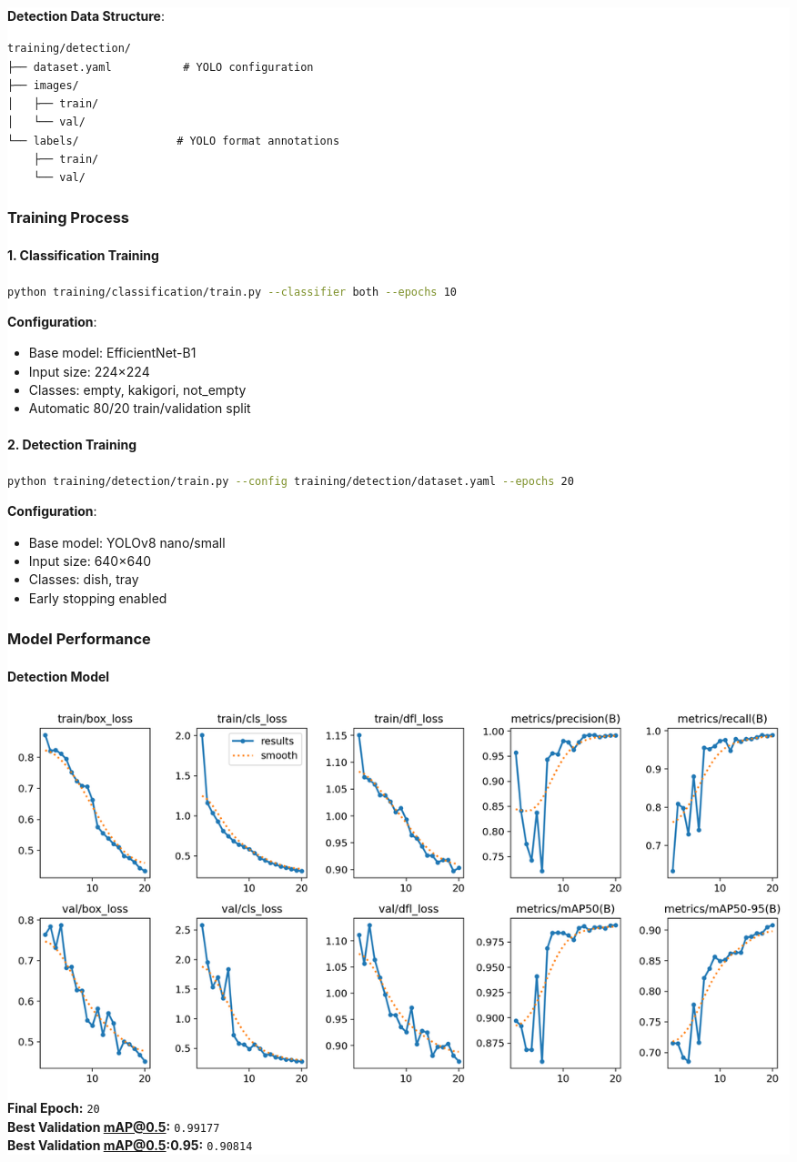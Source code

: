**Detection Data Structure**:
```
training/detection/
├── dataset.yaml           # YOLO configuration
├── images/
│   ├── train/
│   └── val/
└── labels/               # YOLO format annotations
    ├── train/
    └── val/
```

### Training Process

#### 1. Classification Training
```bash
python training/classification/train.py --classifier both --epochs 10
```

**Configuration**:
- Base model: EfficientNet-B1
- Input size: 224×224
- Classes: empty, kakigori, not_empty
- Automatic 80/20 train/validation split

#### 2. Detection Training
```bash
python training/detection/train.py --config training/detection/dataset.yaml --epochs 20
```

**Configuration**:
- Base model: YOLOv8 nano/small
- Input size: 640×640
- Classes: dish, tray
- Early stopping enabled

### Model Performance

#### Detection Model
![Detection Result](training/detection/result/results.png)
**Final Epoch:** `20`  
**Best Validation mAP@0.5:** `0.99177`  
**Best Validation mAP@0.5:0.95:** `0.90814`  